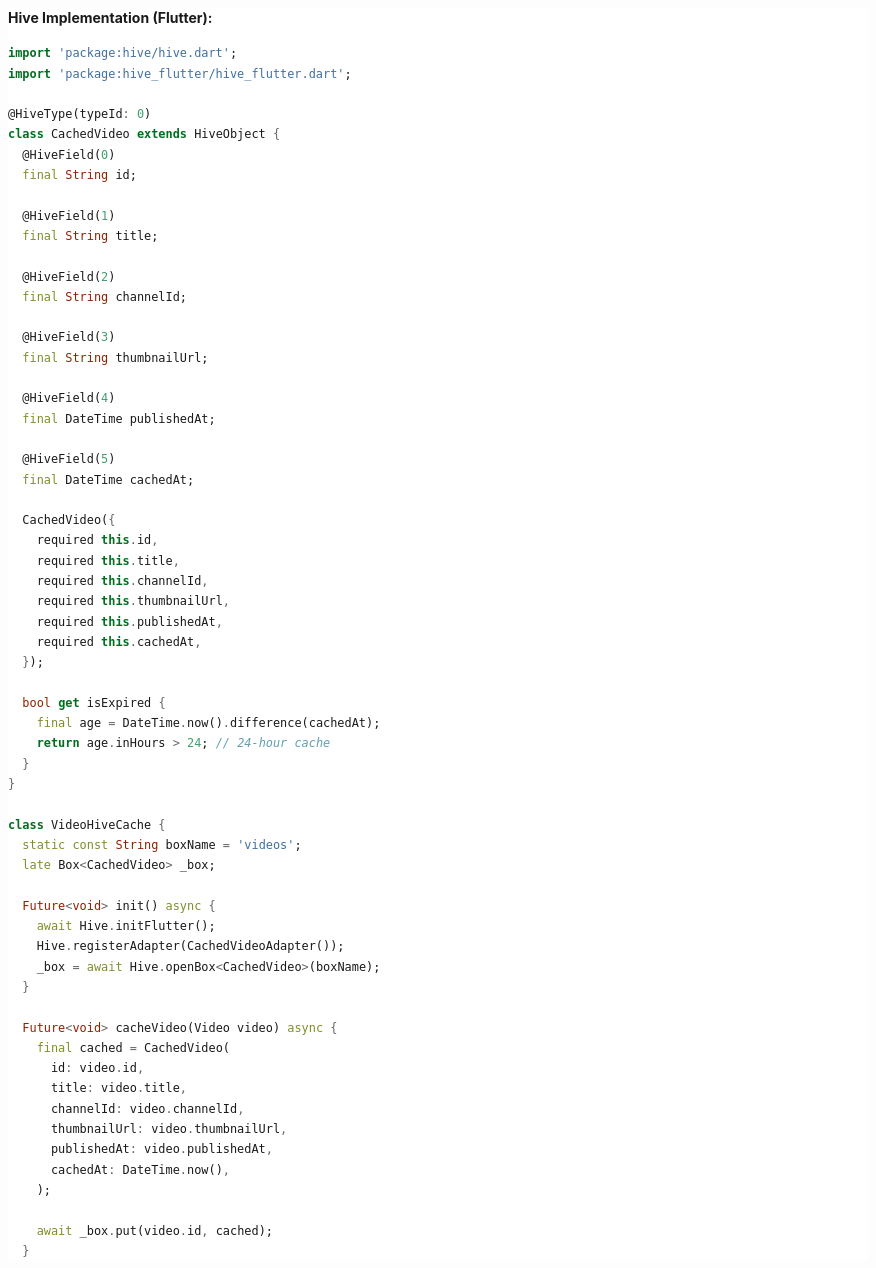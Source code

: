 **Hive Implementation (Flutter):**

```dart
import 'package:hive/hive.dart';
import 'package:hive_flutter/hive_flutter.dart';

@HiveType(typeId: 0)
class CachedVideo extends HiveObject {
  @HiveField(0)
  final String id;

  @HiveField(1)
  final String title;

  @HiveField(2)
  final String channelId;

  @HiveField(3)
  final String thumbnailUrl;

  @HiveField(4)
  final DateTime publishedAt;

  @HiveField(5)
  final DateTime cachedAt;

  CachedVideo({
    required this.id,
    required this.title,
    required this.channelId,
    required this.thumbnailUrl,
    required this.publishedAt,
    required this.cachedAt,
  });

  bool get isExpired {
    final age = DateTime.now().difference(cachedAt);
    return age.inHours > 24; // 24-hour cache
  }
}

class VideoHiveCache {
  static const String boxName = 'videos';
  late Box<CachedVideo> _box;

  Future<void> init() async {
    await Hive.initFlutter();
    Hive.registerAdapter(CachedVideoAdapter());
    _box = await Hive.openBox<CachedVideo>(boxName);
  }

  Future<void> cacheVideo(Video video) async {
    final cached = CachedVideo(
      id: video.id,
      title: video.title,
      channelId: video.channelId,
      thumbnailUrl: video.thumbnailUrl,
      publishedAt: video.publishedAt,
      cachedAt: DateTime.now(),
    );

    await _box.put(video.id, cached);
  }

```